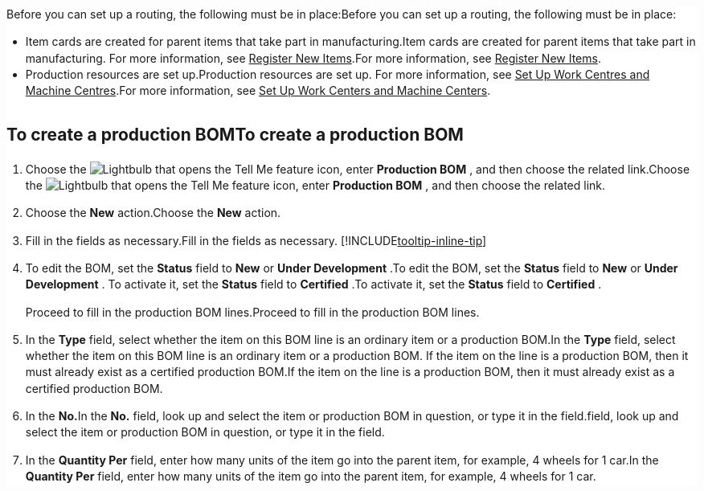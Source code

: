 <span data-ttu-id="315f1-111">Before you can set up a routing, the following must be in place:</span><span class="sxs-lookup"><span data-stu-id="315f1-111">Before you can set up a routing, the following must be in place:</span></span>  

- <span data-ttu-id="315f1-112">Item cards are created for parent items that take part in manufacturing.</span><span class="sxs-lookup"><span data-stu-id="315f1-112">Item cards are created for parent items that take part in manufacturing.</span></span> <span data-ttu-id="315f1-113">For more information, see [Register New Items](inventory-how-register-new-items.md).</span><span class="sxs-lookup"><span data-stu-id="315f1-113">For more information, see [Register New Items](inventory-how-register-new-items.md).</span></span>
- <span data-ttu-id="315f1-114">Production resources are set up.</span><span class="sxs-lookup"><span data-stu-id="315f1-114">Production resources are set up.</span></span> <span data-ttu-id="315f1-115">For more information, see [Set Up Work Centres and Machine Centres](production-how-to-set-up-work-and-machine-centers.md).</span><span class="sxs-lookup"><span data-stu-id="315f1-115">For more information, see [Set Up Work Centers and Machine Centers](production-how-to-set-up-work-and-machine-centers.md).</span></span>

## <a name="to-create-a-production-bom"></a><span data-ttu-id="315f1-116">To create a production BOM</span><span class="sxs-lookup"><span data-stu-id="315f1-116">To create a production BOM</span></span>  
1. <span data-ttu-id="315f1-117">Choose the ![Lightbulb that opens the Tell Me feature](media/ui-search/search_small.png "Tell me what you want to do") icon, enter **Production BOM** , and then choose the related link.</span><span class="sxs-lookup"><span data-stu-id="315f1-117">Choose the ![Lightbulb that opens the Tell Me feature](media/ui-search/search_small.png "Tell me what you want to do") icon, enter **Production BOM** , and then choose the related link.</span></span>  
2. <span data-ttu-id="315f1-118">Choose the **New** action.</span><span class="sxs-lookup"><span data-stu-id="315f1-118">Choose the **New** action.</span></span>  
3. <span data-ttu-id="315f1-119">Fill in the fields as necessary.</span><span class="sxs-lookup"><span data-stu-id="315f1-119">Fill in the fields as necessary.</span></span> [!INCLUDE[tooltip-inline-tip](includes/tooltip-inline-tip_md.md)]
4. <span data-ttu-id="315f1-120">To edit the BOM, set the **Status** field to **New** or **Under Development** .</span><span class="sxs-lookup"><span data-stu-id="315f1-120">To edit the BOM, set the **Status** field to **New** or **Under Development** .</span></span> <span data-ttu-id="315f1-121">To activate it, set the **Status** field to **Certified** .</span><span class="sxs-lookup"><span data-stu-id="315f1-121">To activate it, set the **Status** field to **Certified** .</span></span>  

    <span data-ttu-id="315f1-122">Proceed to fill in the production BOM lines.</span><span class="sxs-lookup"><span data-stu-id="315f1-122">Proceed to fill in the production BOM lines.</span></span>
5. <span data-ttu-id="315f1-123">In the **Type** field, select whether the item on this BOM line is an ordinary item or a production BOM.</span><span class="sxs-lookup"><span data-stu-id="315f1-123">In the **Type** field, select whether the item on this BOM line is an ordinary item or a production BOM.</span></span> <span data-ttu-id="315f1-124">If the item on the line is a production BOM, then it must already exist as a certified production BOM.</span><span class="sxs-lookup"><span data-stu-id="315f1-124">If the item on the line is a production BOM, then it must already exist as a certified production BOM.</span></span>  
6.  <span data-ttu-id="315f1-125">In the **No.**</span><span class="sxs-lookup"><span data-stu-id="315f1-125">In the **No.**</span></span> <span data-ttu-id="315f1-126">field, look up and select the item or production BOM in question, or type it in the field.</span><span class="sxs-lookup"><span data-stu-id="315f1-126">field, look up and select the item or production BOM in question, or type it in the field.</span></span>  
7.  <span data-ttu-id="315f1-127">In the **Quantity Per** field, enter how many units of the item go into the parent item, for example, 4 wheels for 1 car.</span><span class="sxs-lookup"><span data-stu-id="315f1-127">In the **Quantity Per** field, enter how many units of the item go into the parent item, for example, 4 wheels for 1 car.</span></span>  